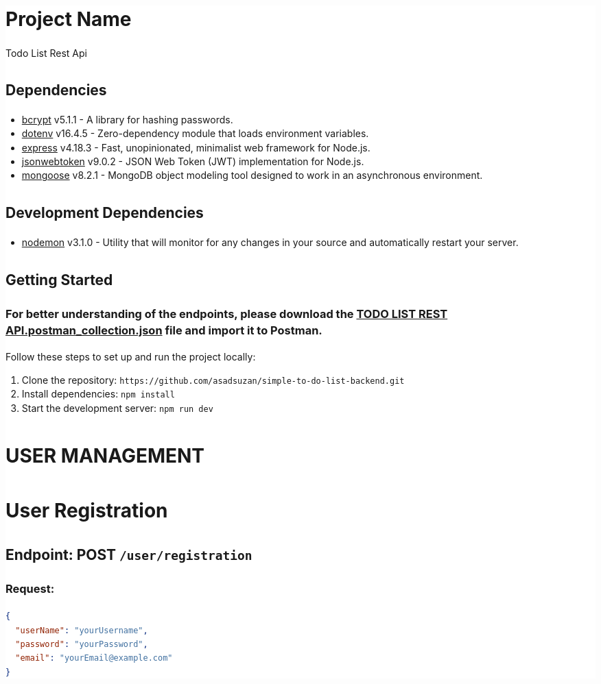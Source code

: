 # Project Name

Todo List Rest Api

## Dependencies

- [bcrypt](https://www.npmjs.com/package/bcrypt) v5.1.1 - A library for hashing passwords.
- [dotenv](https://www.npmjs.com/package/dotenv) v16.4.5 - Zero-dependency module that loads environment variables.
- [express](https://www.npmjs.com/package/express) v4.18.3 - Fast, unopinionated, minimalist web framework for Node.js.
- [jsonwebtoken](https://www.npmjs.com/package/jsonwebtoken) v9.0.2 - JSON Web Token (JWT) implementation for Node.js.
- [mongoose](https://www.npmjs.com/package/mongoose) v8.2.1 - MongoDB object modeling tool designed to work in an asynchronous environment.

## Development Dependencies

- [nodemon](https://www.npmjs.com/package/nodemon) v3.1.0 - Utility that will monitor for any changes in your source and automatically restart your server.

## Getting Started

### For better understanding of the endpoints, please download the [TODO LIST REST API.postman_collection.json](https://github.com/asadsuzan/simple-to-do-list-backend/blob/main/API.postman_collection.json) file and import it to Postman.

Follow these steps to set up and run the project locally:

1. Clone the repository: `https://github.com/asadsuzan/simple-to-do-list-backend.git`
2. Install dependencies: `npm install`
3. Start the development server: `npm run dev`

# USER MANAGEMENT

# User Registration

## Endpoint: POST `/user/registration `

### Request:

```json
{
  "userName": "yourUsername",
  "password": "yourPassword",
  "email": "yourEmail@example.com"
}
```
